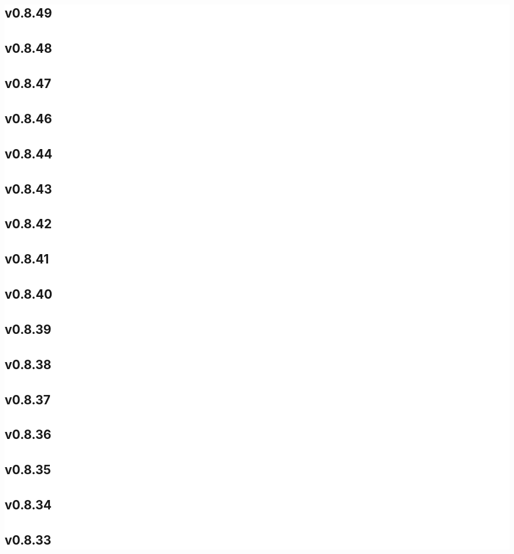 
## v0.8.49


## v0.8.48


## v0.8.47


## v0.8.46


## v0.8.44


## v0.8.43


## v0.8.42


## v0.8.41


## v0.8.40


## v0.8.39


## v0.8.38


## v0.8.37


## v0.8.36


## v0.8.35


## v0.8.34


## v0.8.33
